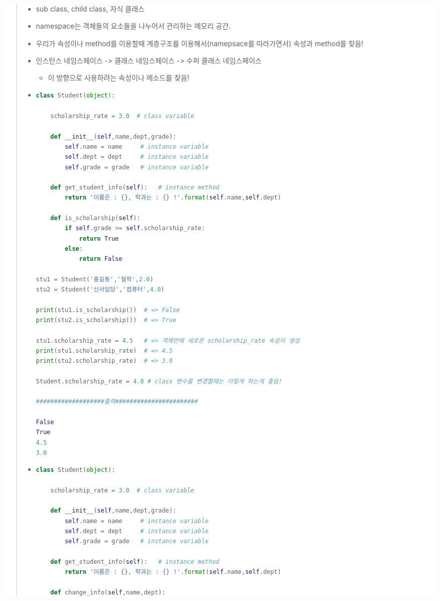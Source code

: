 >
>   * sub class, child class, 자식 클래스
>
> * namespace는 객체들의 요소들을 나누어서 관리하는 메모리 공간.
>
> * 우리가 속성이나 method를 이용할때 계층구조를 이용해서(namepsace를 따라가면서) 속성과 method를 찾음!
>
> * 인스턴스 네임스페이스 -> 클래스 네임스페이스 -> 수퍼 클래스 네임스페이스
>
>   * 이 방향으로 사용하려는 속성이나 메소드를 찾음!
>
> * ```python
>   class Student(object):
>       
>       scholarship_rate = 3.0  # class variable 
>       
>       def __init__(self,name,dept,grade):
>           self.name = name     # instance variable
>           self.dept = dept     # instance variable
>           self.grade = grade   # instance variable
>           
>       def get_student_info(self):   # instance method
>           return '이름은 : {}, 학과는 : {} !'.format(self.name,self.dept)
>       
>       def is_scholarship(self):
>           if self.grade >= self.scholarship_rate:
>               return True
>           else:
>               return False
>       
>   stu1 = Student('홍길동','철학',2.0)     
>   stu2 = Student('신사임당','컴퓨터',4.0) 
>   
>   print(stu1.is_scholarship())  # => False
>   print(stu2.is_scholarship())  # => True
>   
>   stu1.scholarship_rate = 4.5   # => 객체안에 새로운 scholarship_rate 속성이 생성
>   print(stu1.scholarship_rate)  # => 4.5
>   print(stu2.scholarship_rate)  # => 3.0 
>   
>   Student.scholarship_rate = 4.0 # class 변수를 변경할때는 이렇게 하는게 좋음!
>   
>   ###################출력#######################
>   
>   False
>   True
>   4.5
>   3.0
>   ```
>
> * ```python
>   class Student(object):
>       
>       scholarship_rate = 3.0  # class variable 
>       
>       def __init__(self,name,dept,grade):
>           self.name = name     # instance variable
>           self.dept = dept     # instance variable
>           self.grade = grade   # instance variable
>           
>       def get_student_info(self):   # instance method
>           return '이름은 : {}, 학과는 : {} !'.format(self.name,self.dept)
>       
>       def change_info(self,name,dept):